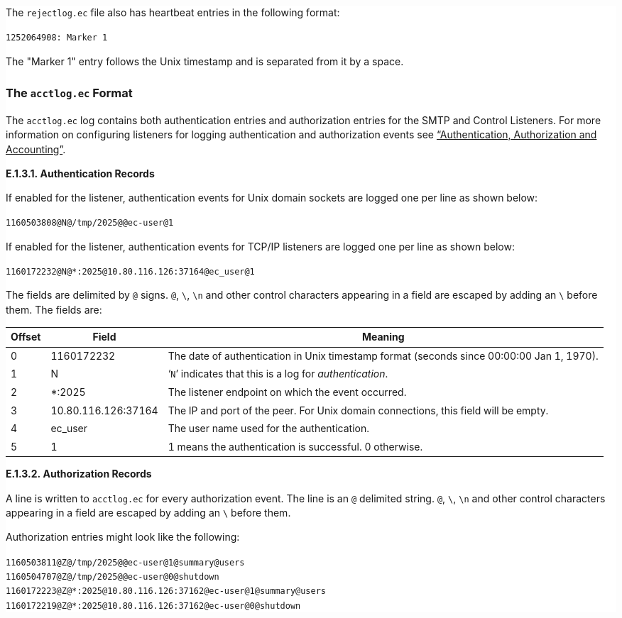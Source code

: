 The `rejectlog.ec` file also has heartbeat entries in the following format:

`1252064908: Marker 1`

The "Marker 1" entry follows the Unix timestamp and is separated from it by a space.

### <a name="log_formats.acctlog3"></a> The `acctlog.ec` Format

The `acctlog.ec` log contains both authentication entries and authorization entries for the SMTP and Control Listeners. For more information on configuring listeners for logging authentication and authorization events see [“Authentication, Authorization and Accounting”](/momentum/3/3-reference/conf-aaa).

**<a name="idp31770992"></a> E.1.3.1. Authentication Records**

If enabled for the listener, authentication events for Unix domain sockets are logged one per line as shown below:

`1160503808@N@/tmp/2025@@ec-user@1`

If enabled for the listener, authentication events for TCP/IP listeners are logged one per line as shown below:

`1160172232@N@*:2025@10.80.116.126:37164@ec_user@1`

The fields are delimited by `@` signs. `@`, `\`, `\n` and other control characters appearing in a field are escaped by adding an `\` before them. The fields are:

<a name="log_formats.authentication.record.fields3"></a> 


| Offset | Field | Meaning |
| --- | --- | --- |
| 0 | 1160172232 | The date of authentication in Unix timestamp format (seconds since 00:00:00 Jan 1, 1970). |
| 1 | N | ‘`N`’ indicates that this is a log for *authentication*. |
| 2 | *:2025 | The listener endpoint on which the event occurred. |
| 3 | 10.80.116.126:37164 | The IP and port of the peer. For Unix domain connections, this field will be empty. |
| 4 | ec_user | The user name used for the authentication. |
| 5 | 1 | 1 means the authentication is successful. 0 otherwise. |

**<a name="idp31792960"></a> E.1.3.2. Authorization Records**

A line is written to `acctlog.ec` for every authorization event. The line is an `@` delimited string. `@`, `\`, `\n` and other control characters appearing in a field are escaped by adding an `\` before them.

Authorization entries might look like the following:

```
1160503811@Z@/tmp/2025@@ec-user@1@summary@users
1160504707@Z@/tmp/2025@@ec-user@0@shutdown
1160172223@Z@*:2025@10.80.116.126:37162@ec-user@1@summary@users
1160172219@Z@*:2025@10.80.116.126:37162@ec-user@0@shutdown
```
